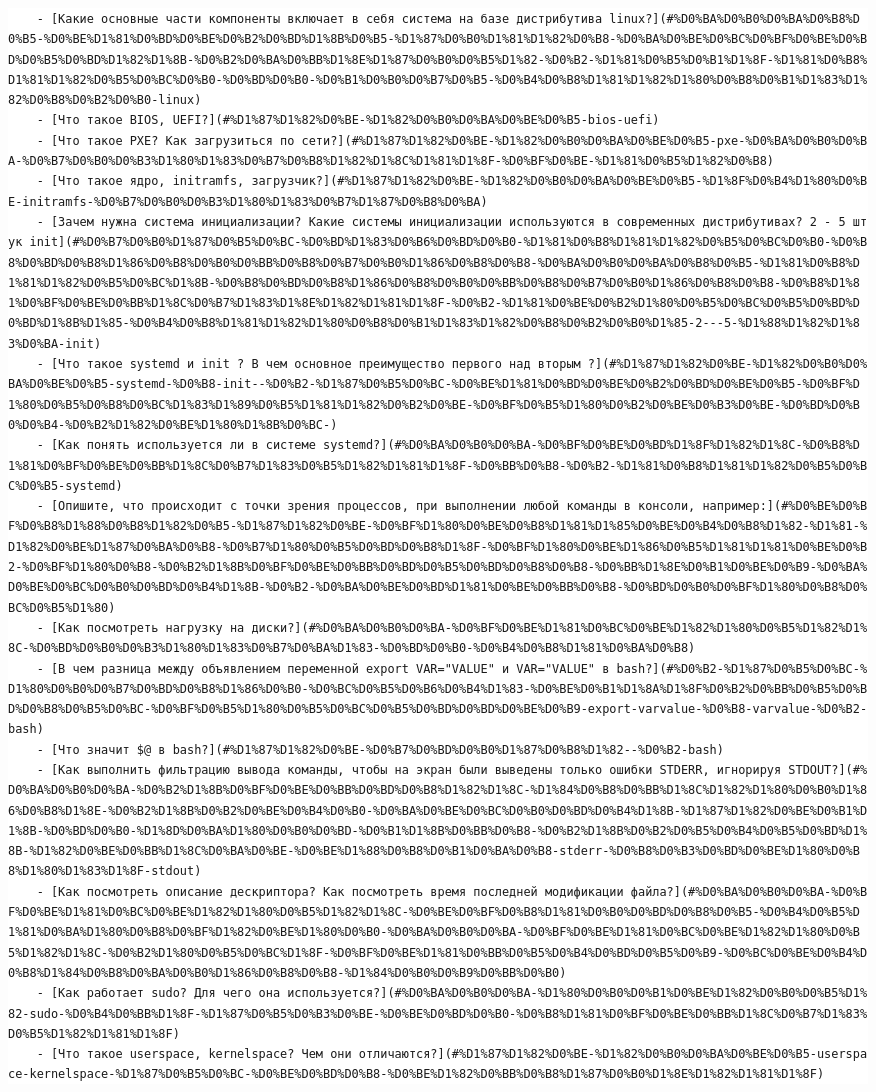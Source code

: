         - [Какие основные части компоненты включает в себя система на базе дистрибутива linux?](#%D0%BA%D0%B0%D0%BA%D0%B8%D0%B5-%D0%BE%D1%81%D0%BD%D0%BE%D0%B2%D0%BD%D1%8B%D0%B5-%D1%87%D0%B0%D1%81%D1%82%D0%B8-%D0%BA%D0%BE%D0%BC%D0%BF%D0%BE%D0%BD%D0%B5%D0%BD%D1%82%D1%8B-%D0%B2%D0%BA%D0%BB%D1%8E%D1%87%D0%B0%D0%B5%D1%82-%D0%B2-%D1%81%D0%B5%D0%B1%D1%8F-%D1%81%D0%B8%D1%81%D1%82%D0%B5%D0%BC%D0%B0-%D0%BD%D0%B0-%D0%B1%D0%B0%D0%B7%D0%B5-%D0%B4%D0%B8%D1%81%D1%82%D1%80%D0%B8%D0%B1%D1%83%D1%82%D0%B8%D0%B2%D0%B0-linux)
        - [Что такое BIOS, UEFI?](#%D1%87%D1%82%D0%BE-%D1%82%D0%B0%D0%BA%D0%BE%D0%B5-bios-uefi)
        - [Что такое PXE? Как загрузиться по сети?](#%D1%87%D1%82%D0%BE-%D1%82%D0%B0%D0%BA%D0%BE%D0%B5-pxe-%D0%BA%D0%B0%D0%BA-%D0%B7%D0%B0%D0%B3%D1%80%D1%83%D0%B7%D0%B8%D1%82%D1%8C%D1%81%D1%8F-%D0%BF%D0%BE-%D1%81%D0%B5%D1%82%D0%B8)
        - [Что такое ядро, initramfs, загрузчик?](#%D1%87%D1%82%D0%BE-%D1%82%D0%B0%D0%BA%D0%BE%D0%B5-%D1%8F%D0%B4%D1%80%D0%BE-initramfs-%D0%B7%D0%B0%D0%B3%D1%80%D1%83%D0%B7%D1%87%D0%B8%D0%BA)
        - [Зачем нужна система инициализации? Какие системы инициализации используются в современных дистрибутивах? 2 - 5 штук init](#%D0%B7%D0%B0%D1%87%D0%B5%D0%BC-%D0%BD%D1%83%D0%B6%D0%BD%D0%B0-%D1%81%D0%B8%D1%81%D1%82%D0%B5%D0%BC%D0%B0-%D0%B8%D0%BD%D0%B8%D1%86%D0%B8%D0%B0%D0%BB%D0%B8%D0%B7%D0%B0%D1%86%D0%B8%D0%B8-%D0%BA%D0%B0%D0%BA%D0%B8%D0%B5-%D1%81%D0%B8%D1%81%D1%82%D0%B5%D0%BC%D1%8B-%D0%B8%D0%BD%D0%B8%D1%86%D0%B8%D0%B0%D0%BB%D0%B8%D0%B7%D0%B0%D1%86%D0%B8%D0%B8-%D0%B8%D1%81%D0%BF%D0%BE%D0%BB%D1%8C%D0%B7%D1%83%D1%8E%D1%82%D1%81%D1%8F-%D0%B2-%D1%81%D0%BE%D0%B2%D1%80%D0%B5%D0%BC%D0%B5%D0%BD%D0%BD%D1%8B%D1%85-%D0%B4%D0%B8%D1%81%D1%82%D1%80%D0%B8%D0%B1%D1%83%D1%82%D0%B8%D0%B2%D0%B0%D1%85-2---5-%D1%88%D1%82%D1%83%D0%BA-init)
        - [Что такое systemd и init ? В чем основное преимущество первого над вторым ?](#%D1%87%D1%82%D0%BE-%D1%82%D0%B0%D0%BA%D0%BE%D0%B5-systemd-%D0%B8-init--%D0%B2-%D1%87%D0%B5%D0%BC-%D0%BE%D1%81%D0%BD%D0%BE%D0%B2%D0%BD%D0%BE%D0%B5-%D0%BF%D1%80%D0%B5%D0%B8%D0%BC%D1%83%D1%89%D0%B5%D1%81%D1%82%D0%B2%D0%BE-%D0%BF%D0%B5%D1%80%D0%B2%D0%BE%D0%B3%D0%BE-%D0%BD%D0%B0%D0%B4-%D0%B2%D1%82%D0%BE%D1%80%D1%8B%D0%BC-)
        - [Как понять используется ли в системе systemd?](#%D0%BA%D0%B0%D0%BA-%D0%BF%D0%BE%D0%BD%D1%8F%D1%82%D1%8C-%D0%B8%D1%81%D0%BF%D0%BE%D0%BB%D1%8C%D0%B7%D1%83%D0%B5%D1%82%D1%81%D1%8F-%D0%BB%D0%B8-%D0%B2-%D1%81%D0%B8%D1%81%D1%82%D0%B5%D0%BC%D0%B5-systemd)
        - [Опишите, что происходит с точки зрения процессов, при выполнении любой команды в консоли, например:](#%D0%BE%D0%BF%D0%B8%D1%88%D0%B8%D1%82%D0%B5-%D1%87%D1%82%D0%BE-%D0%BF%D1%80%D0%BE%D0%B8%D1%81%D1%85%D0%BE%D0%B4%D0%B8%D1%82-%D1%81-%D1%82%D0%BE%D1%87%D0%BA%D0%B8-%D0%B7%D1%80%D0%B5%D0%BD%D0%B8%D1%8F-%D0%BF%D1%80%D0%BE%D1%86%D0%B5%D1%81%D1%81%D0%BE%D0%B2-%D0%BF%D1%80%D0%B8-%D0%B2%D1%8B%D0%BF%D0%BE%D0%BB%D0%BD%D0%B5%D0%BD%D0%B8%D0%B8-%D0%BB%D1%8E%D0%B1%D0%BE%D0%B9-%D0%BA%D0%BE%D0%BC%D0%B0%D0%BD%D0%B4%D1%8B-%D0%B2-%D0%BA%D0%BE%D0%BD%D1%81%D0%BE%D0%BB%D0%B8-%D0%BD%D0%B0%D0%BF%D1%80%D0%B8%D0%BC%D0%B5%D1%80)
        - [Как посмотреть нагрузку на диски?](#%D0%BA%D0%B0%D0%BA-%D0%BF%D0%BE%D1%81%D0%BC%D0%BE%D1%82%D1%80%D0%B5%D1%82%D1%8C-%D0%BD%D0%B0%D0%B3%D1%80%D1%83%D0%B7%D0%BA%D1%83-%D0%BD%D0%B0-%D0%B4%D0%B8%D1%81%D0%BA%D0%B8)
        - [В чем разница между объявлением переменной export VAR="VALUE" и VAR="VALUE" в bash?](#%D0%B2-%D1%87%D0%B5%D0%BC-%D1%80%D0%B0%D0%B7%D0%BD%D0%B8%D1%86%D0%B0-%D0%BC%D0%B5%D0%B6%D0%B4%D1%83-%D0%BE%D0%B1%D1%8A%D1%8F%D0%B2%D0%BB%D0%B5%D0%BD%D0%B8%D0%B5%D0%BC-%D0%BF%D0%B5%D1%80%D0%B5%D0%BC%D0%B5%D0%BD%D0%BD%D0%BE%D0%B9-export-varvalue-%D0%B8-varvalue-%D0%B2-bash)
        - [Что значит $@ в bash?](#%D1%87%D1%82%D0%BE-%D0%B7%D0%BD%D0%B0%D1%87%D0%B8%D1%82--%D0%B2-bash)
        - [Как выполнить фильтрацию вывода команды, чтобы на экран были выведены только ошибки STDERR, игнорируя STDOUT?](#%D0%BA%D0%B0%D0%BA-%D0%B2%D1%8B%D0%BF%D0%BE%D0%BB%D0%BD%D0%B8%D1%82%D1%8C-%D1%84%D0%B8%D0%BB%D1%8C%D1%82%D1%80%D0%B0%D1%86%D0%B8%D1%8E-%D0%B2%D1%8B%D0%B2%D0%BE%D0%B4%D0%B0-%D0%BA%D0%BE%D0%BC%D0%B0%D0%BD%D0%B4%D1%8B-%D1%87%D1%82%D0%BE%D0%B1%D1%8B-%D0%BD%D0%B0-%D1%8D%D0%BA%D1%80%D0%B0%D0%BD-%D0%B1%D1%8B%D0%BB%D0%B8-%D0%B2%D1%8B%D0%B2%D0%B5%D0%B4%D0%B5%D0%BD%D1%8B-%D1%82%D0%BE%D0%BB%D1%8C%D0%BA%D0%BE-%D0%BE%D1%88%D0%B8%D0%B1%D0%BA%D0%B8-stderr-%D0%B8%D0%B3%D0%BD%D0%BE%D1%80%D0%B8%D1%80%D1%83%D1%8F-stdout)
        - [Как посмотреть описание дескриптора? Как посмотреть время последней модификации файла?](#%D0%BA%D0%B0%D0%BA-%D0%BF%D0%BE%D1%81%D0%BC%D0%BE%D1%82%D1%80%D0%B5%D1%82%D1%8C-%D0%BE%D0%BF%D0%B8%D1%81%D0%B0%D0%BD%D0%B8%D0%B5-%D0%B4%D0%B5%D1%81%D0%BA%D1%80%D0%B8%D0%BF%D1%82%D0%BE%D1%80%D0%B0-%D0%BA%D0%B0%D0%BA-%D0%BF%D0%BE%D1%81%D0%BC%D0%BE%D1%82%D1%80%D0%B5%D1%82%D1%8C-%D0%B2%D1%80%D0%B5%D0%BC%D1%8F-%D0%BF%D0%BE%D1%81%D0%BB%D0%B5%D0%B4%D0%BD%D0%B5%D0%B9-%D0%BC%D0%BE%D0%B4%D0%B8%D1%84%D0%B8%D0%BA%D0%B0%D1%86%D0%B8%D0%B8-%D1%84%D0%B0%D0%B9%D0%BB%D0%B0)
        - [Как работает sudo? Для чего она используется?](#%D0%BA%D0%B0%D0%BA-%D1%80%D0%B0%D0%B1%D0%BE%D1%82%D0%B0%D0%B5%D1%82-sudo-%D0%B4%D0%BB%D1%8F-%D1%87%D0%B5%D0%B3%D0%BE-%D0%BE%D0%BD%D0%B0-%D0%B8%D1%81%D0%BF%D0%BE%D0%BB%D1%8C%D0%B7%D1%83%D0%B5%D1%82%D1%81%D1%8F)
        - [Что такое userspace, kernelspace? Чем они отличаются?](#%D1%87%D1%82%D0%BE-%D1%82%D0%B0%D0%BA%D0%BE%D0%B5-userspace-kernelspace-%D1%87%D0%B5%D0%BC-%D0%BE%D0%BD%D0%B8-%D0%BE%D1%82%D0%BB%D0%B8%D1%87%D0%B0%D1%8E%D1%82%D1%81%D1%8F)